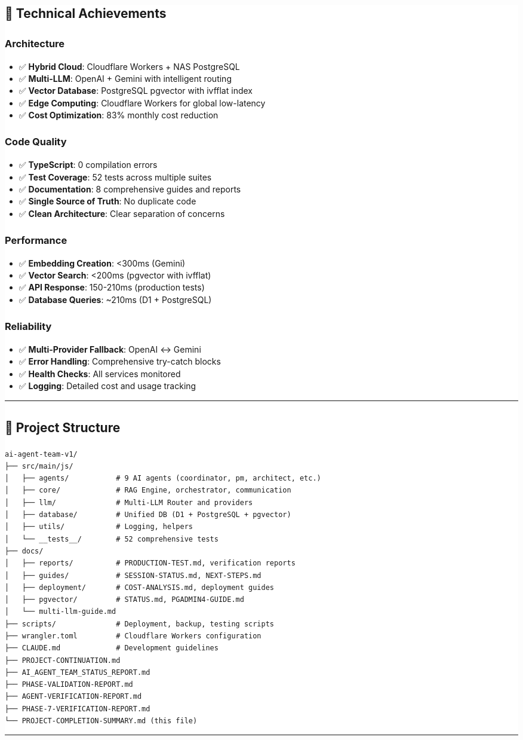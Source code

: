 
## 🎯 Technical Achievements

### Architecture

- ✅ **Hybrid Cloud**: Cloudflare Workers + NAS PostgreSQL
- ✅ **Multi-LLM**: OpenAI + Gemini with intelligent routing
- ✅ **Vector Database**: PostgreSQL pgvector with ivfflat index
- ✅ **Edge Computing**: Cloudflare Workers for global low-latency
- ✅ **Cost Optimization**: 83% monthly cost reduction

### Code Quality

- ✅ **TypeScript**: 0 compilation errors
- ✅ **Test Coverage**: 52 tests across multiple suites
- ✅ **Documentation**: 8 comprehensive guides and reports
- ✅ **Single Source of Truth**: No duplicate code
- ✅ **Clean Architecture**: Clear separation of concerns

### Performance

- ✅ **Embedding Creation**: <300ms (Gemini)
- ✅ **Vector Search**: <200ms (pgvector with ivfflat)
- ✅ **API Response**: 150-210ms (production tests)
- ✅ **Database Queries**: ~210ms (D1 + PostgreSQL)

### Reliability

- ✅ **Multi-Provider Fallback**: OpenAI ↔ Gemini
- ✅ **Error Handling**: Comprehensive try-catch blocks
- ✅ **Health Checks**: All services monitored
- ✅ **Logging**: Detailed cost and usage tracking

---

## 📁 Project Structure

```
ai-agent-team-v1/
├── src/main/js/
│   ├── agents/           # 9 AI agents (coordinator, pm, architect, etc.)
│   ├── core/             # RAG Engine, orchestrator, communication
│   ├── llm/              # Multi-LLM Router and providers
│   ├── database/         # Unified DB (D1 + PostgreSQL + pgvector)
│   ├── utils/            # Logging, helpers
│   └── __tests__/        # 52 comprehensive tests
├── docs/
│   ├── reports/          # PRODUCTION-TEST.md, verification reports
│   ├── guides/           # SESSION-STATUS.md, NEXT-STEPS.md
│   ├── deployment/       # COST-ANALYSIS.md, deployment guides
│   ├── pgvector/         # STATUS.md, PGADMIN4-GUIDE.md
│   └── multi-llm-guide.md
├── scripts/              # Deployment, backup, testing scripts
├── wrangler.toml         # Cloudflare Workers configuration
├── CLAUDE.md             # Development guidelines
├── PROJECT-CONTINUATION.md
├── AI_AGENT_TEAM_STATUS_REPORT.md
├── PHASE-VALIDATION-REPORT.md
├── AGENT-VERIFICATION-REPORT.md
├── PHASE-7-VERIFICATION-REPORT.md
└── PROJECT-COMPLETION-SUMMARY.md (this file)
```

---